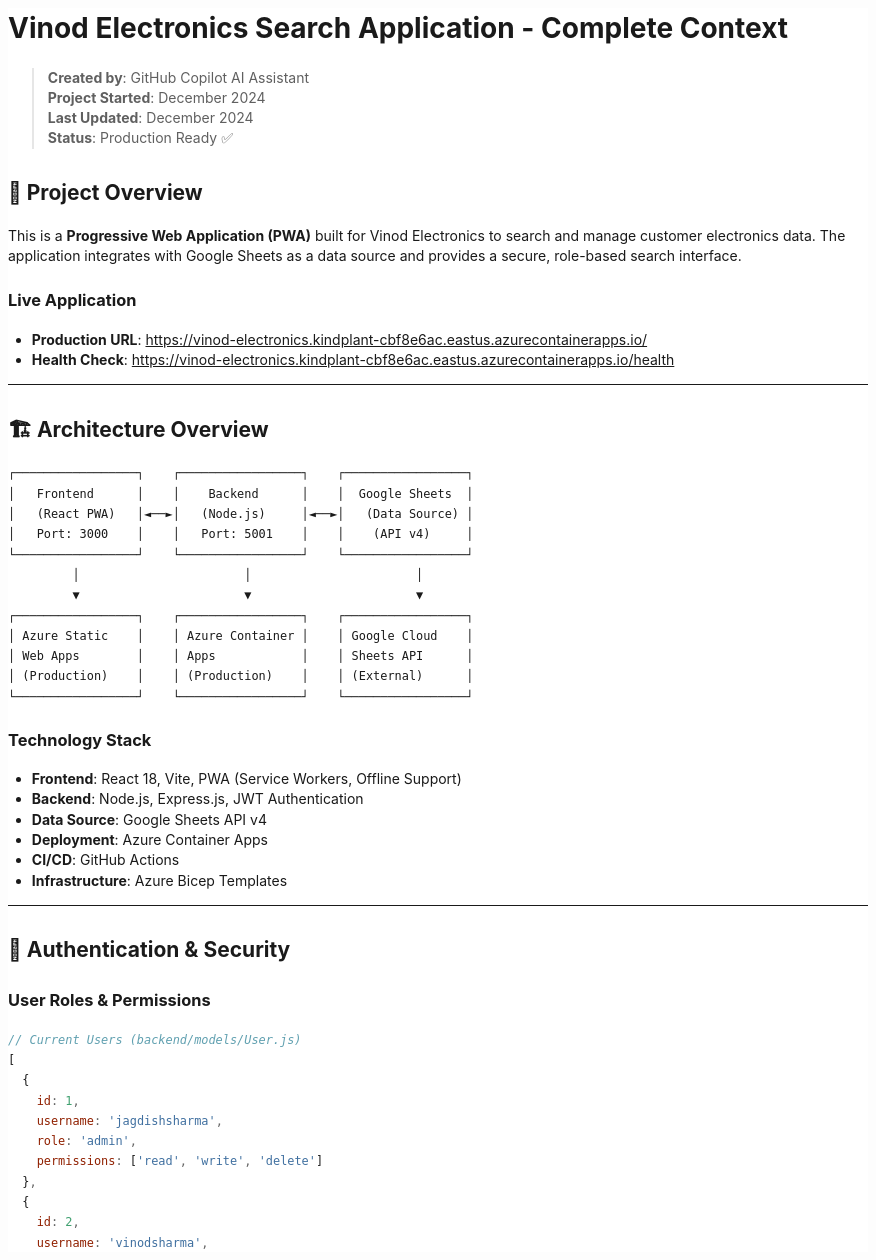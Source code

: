 # Vinod Electronics Search Application - Complete Context

> **Created by**: GitHub Copilot AI Assistant  
> **Project Started**: December 2024  
> **Last Updated**: December 2024  
> **Status**: Production Ready ✅

## 🎯 **Project Overview**

This is a **Progressive Web Application (PWA)** built for Vinod Electronics to search and manage customer electronics data. The application integrates with Google Sheets as a data source and provides a secure, role-based search interface.

### **Live Application**
- **Production URL**: https://vinod-electronics.kindplant-cbf8e6ac.eastus.azurecontainerapps.io/
- **Health Check**: https://vinod-electronics.kindplant-cbf8e6ac.eastus.azurecontainerapps.io/health

---

## 🏗️ **Architecture Overview**

```
┌─────────────────┐    ┌─────────────────┐    ┌─────────────────┐
│   Frontend      │    │    Backend      │    │  Google Sheets  │
│   (React PWA)   │◄──►│   (Node.js)     │◄──►│   (Data Source) │
│   Port: 3000    │    │   Port: 5001    │    │    (API v4)     │
└─────────────────┘    └─────────────────┘    └─────────────────┘
         │                       │                       │
         ▼                       ▼                       ▼
┌─────────────────┐    ┌─────────────────┐    ┌─────────────────┐
│ Azure Static    │    │ Azure Container │    │ Google Cloud    │
│ Web Apps        │    │ Apps            │    │ Sheets API      │
│ (Production)    │    │ (Production)    │    │ (External)      │
└─────────────────┘    └─────────────────┘    └─────────────────┘
```

### **Technology Stack**
- **Frontend**: React 18, Vite, PWA (Service Workers, Offline Support)
- **Backend**: Node.js, Express.js, JWT Authentication
- **Data Source**: Google Sheets API v4
- **Deployment**: Azure Container Apps
- **CI/CD**: GitHub Actions
- **Infrastructure**: Azure Bicep Templates

---

## 🔐 **Authentication & Security**

### **User Roles & Permissions**
```javascript
// Current Users (backend/models/User.js)
[
  {
    id: 1,
    username: 'jagdishsharma',
    role: 'admin',
    permissions: ['read', 'write', 'delete']
  },
  {
    id: 2, 
    username: 'vinodsharma',
```